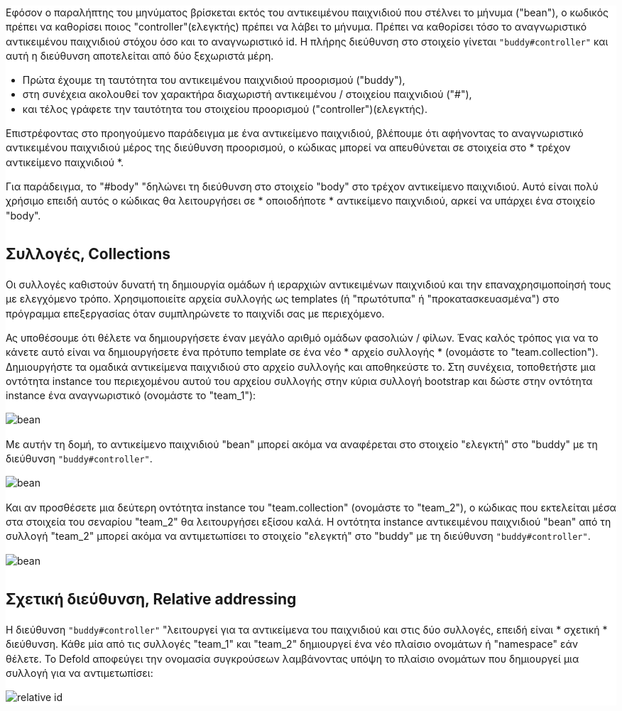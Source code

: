 Εφόσον ο παραλήπτης του μηνύματος βρίσκεται εκτός του αντικειμένου παιχνιδιού που στέλνει το μήνυμα ("bean"), ο κωδικός πρέπει να καθορίσει ποιος "controller"(ελεγκτής) πρέπει να λάβει το μήνυμα. Πρέπει να καθορίσει τόσο το αναγνωριστικό αντικειμένου παιχνιδιού στόχου όσο και το αναγνωριστικό id. Η πλήρης διεύθυνση στο στοιχείο γίνεται `"buddy#controller"` και αυτή η διεύθυνση αποτελείται από δύο ξεχωριστά μέρη.

- Πρώτα έχουμε τη ταυτότητα του αντικειμένου παιχνιδιού προορισμού ("buddy"),
- στη συνέχεια ακολουθεί τον χαρακτήρα διαχωριστή αντικειμένου / στοιχείου παιχνιδιού ("#"),
- και τέλος γράφετε την ταυτότητα του στοιχείου προορισμού ("controller")(ελεγκτής).

Επιστρέφοντας στο προηγούμενο παράδειγμα με ένα αντικείμενο παιχνιδιού, βλέπουμε ότι αφήνοντας το αναγνωριστικό αντικειμένου παιχνιδιού μέρος της διεύθυνση προορισμού, ο κώδικας μπορεί να απευθύνεται σε στοιχεία στο * τρέχον αντικείμενο παιχνιδιού *.

Για παράδειγμα, το "#body" "δηλώνει τη διεύθυνση στο στοιχείο "body" στο τρέχον αντικείμενο παιχνιδιού. Αυτό είναι πολύ χρήσιμο επειδή αυτός ο κώδικας θα λειτουργήσει σε * οποιοδήποτε * αντικείμενο παιχνιδιού, αρκεί να υπάρχει ένα στοιχείο "body".

## Συλλογές, Collections

Οι συλλογές καθιστούν δυνατή τη δημιουργία ομάδων ή ιεραρχιών αντικειμένων παιχνιδιού και την επαναχρησιμοποίησή τους με ελεγχόμενο τρόπο. Χρησιμοποιείτε αρχεία συλλογής ως templates (ή "πρωτότυπα" ή "προκατασκευασμένα") στο πρόγραμμα επεξεργασίας όταν συμπληρώνετε το παιχνίδι σας με περιεχόμενο.

Ας υποθέσουμε ότι θέλετε να δημιουργήσετε έναν μεγάλο αριθμό ομάδων φασολιών / φίλων. Ένας καλός τρόπος για να το κάνετε αυτό είναι να δημιουργήσετε ένα πρότυπο template σε ένα νέο * αρχείο συλλογής * (ονομάστε το "team.collection"). Δημιουργήστε τα ομαδικά αντικείμενα παιχνιδιού στο αρχείο συλλογής και αποθηκεύστε το. Στη συνέχεια, τοποθετήστε μια οντότητα instance του περιεχομένου αυτού του αρχείου συλλογής στην κύρια συλλογή bootstrap και δώστε στην οντότητα instance ένα αναγνωριστικό (ονομάστε το "team_1"):

![bean](/manuals/images/addressing/team_editor.png)

Με αυτήν τη δομή, το αντικείμενο παιχνιδιού "bean" μπορεί ακόμα να αναφέρεται στο στοιχείο "ελεγκτή" στο "buddy" με τη διεύθυνση `"buddy#controller"`.

![bean](/manuals/images/addressing/collection_team.png)

Και αν προσθέσετε μια δεύτερη οντότητα instance του "team.collection" (ονομάστε το "team_2"), ο κώδικας που εκτελείται μέσα στα στοιχεία του σεναρίου "team_2" θα λειτουργήσει εξίσου καλά. Η οντότητα instance αντικειμένου παιχνιδιού "bean" από τη συλλογή "team_2" μπορεί ακόμα να αντιμετωπίσει το στοιχείο "ελεγκτή" στο "buddy" με τη διεύθυνση `"buddy#controller"`.

![bean](/manuals/images/addressing/teams_editor.png)

## Σχετική διεύθυνση, Relative addressing

Η διεύθυνση `"buddy#controller"` "λειτουργεί για τα αντικείμενα του παιχνιδιού και στις δύο συλλογές, επειδή είναι * σχετική * διεύθυνση. Κάθε μία από τις συλλογές "team_1" και "team_2" δημιουργεί ένα νέο πλαίσιο ονομάτων ή "namespace" εάν θέλετε. Το Defold αποφεύγει την ονομασία συγκρούσεων λαμβάνοντας υπόψη το πλαίσιο ονομάτων που δημιουργεί μια συλλογή για να αντιμετωπίσει:

![relative id](/manuals/images/addressing/relative_same.png)

